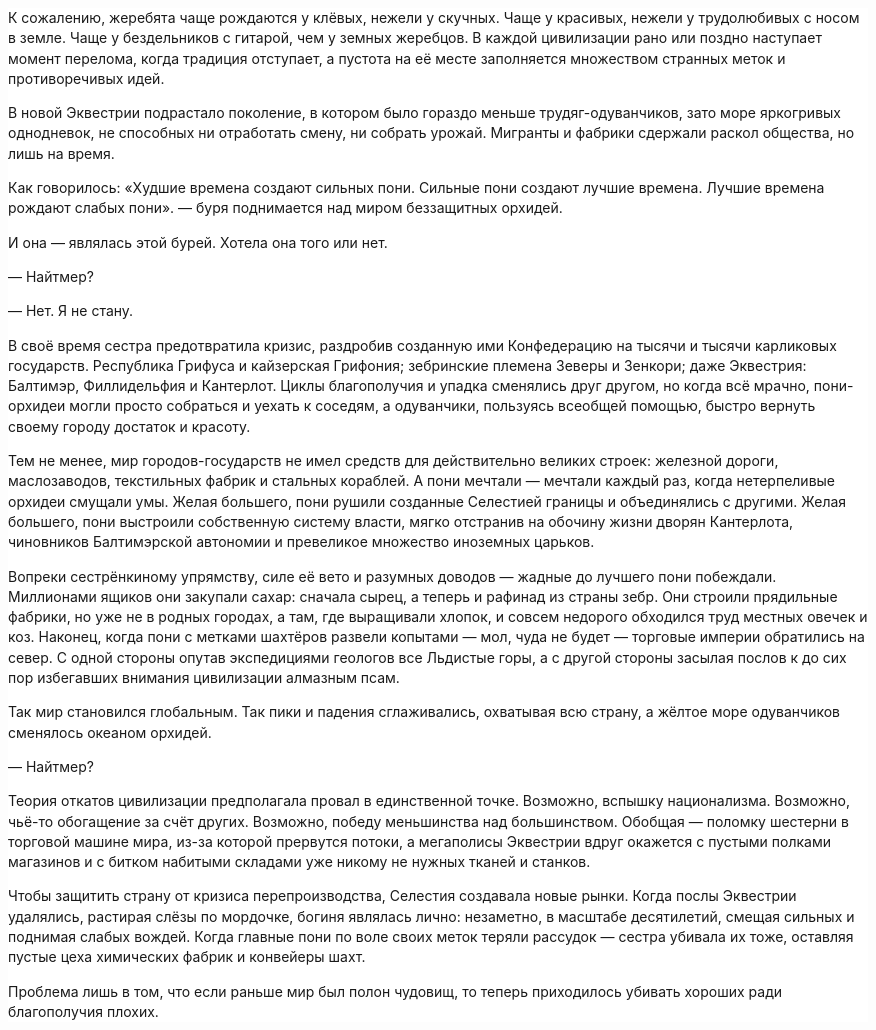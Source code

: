 К сожалению, жеребята чаще рождаются у клёвых, нежели у скучных. Чаще у красивых, нежели у трудолюбивых с носом в земле. Чаще у бездельников с гитарой, чем у земных жеребцов. В каждой цивилизации рано или поздно наступает момент перелома, когда традиция отступает, а пустота на её месте заполняется множеством странных меток и противоречивых идей.

В новой Эквестрии подрастало поколение, в котором было гораздо меньше трудяг-одуванчиков, зато море яркогривых однодневок, не способных ни отработать смену, ни собрать урожай. Мигранты и фабрики сдержали раскол общества, но лишь на время.

Как говорилось: «Худшие времена создают сильных пони. Сильные пони создают лучшие времена. Лучшие времена рождают слабых пони». — буря поднимается над миром беззащитных орхидей.

И она — являлась этой бурей. Хотела она того или нет.

— Найтмер?

— Нет. Я не стану.

В своё время сестра предотвратила кризис, раздробив созданную ими Конфедерацию на тысячи и тысячи карликовых государств. Республика Грифуса и кайзерская Грифония; зебринские племена Зеверы и Зенкори; даже Эквестрия: Балтимэр, Филлидельфия и Кантерлот. Циклы благополучия и упадка сменялись друг другом, но когда всё мрачно, пони-орхидеи могли просто собраться и уехать к соседям, а одуванчики, пользуясь всеобщей помощью, быстро вернуть своему городу достаток и красоту.

Тем не менее, мир городов-государств не имел средств для действительно великих строек: железной дороги, маслозаводов, текстильных фабрик и стальных кораблей. А пони мечтали — мечтали каждый раз, когда нетерпеливые орхидеи смущали умы. Желая большего, пони рушили созданные Селестией границы и объединялись с другими. Желая большего, пони выстроили собственную систему власти, мягко отстранив на обочину жизни дворян Кантерлота, чиновников Балтимэрской автономии и превеликое множество иноземных царьков.

Вопреки сестрёнкиному упрямству, силе её вето и разумных доводов — жадные до лучшего пони побеждали. Миллионами ящиков они закупали сахар: сначала сырец, а теперь и рафинад из страны зебр. Они строили прядильные фабрики, но уже не в родных городах, а там, где выращивали хлопок, и совсем недорого обходился труд местных овечек и коз. Наконец, когда пони с метками шахтёров развели копытами — мол, чуда не будет — торговые империи обратились на север. С одной стороны опутав экспедициями геологов все Льдистые горы, а с другой стороны засылая послов к до сих пор избегавших внимания цивилизации алмазным псам.

Так мир становился глобальным. Так пики и падения сглаживались, охватывая всю страну, а жёлтое море одуванчиков сменялось океаном орхидей.

— Найтмер?

Теория откатов цивилизации предполагала провал в единственной точке. Возможно, вспышку национализма. Возможно, чьё-то обогащение за счёт других. Возможно, победу меньшинства над большинством. Обобщая — поломку шестерни в торговой машине мира, из-за которой прервутся потоки, а мегаполисы Эквестрии вдруг окажется с пустыми полками магазинов и с битком набитыми складами уже никому не нужных тканей и станков.

Чтобы защитить страну от кризиса перепроизводства, Селестия создавала новые рынки. Когда послы Эквестрии удалялись, растирая слёзы по мордочке, богиня являлась лично: незаметно, в масштабе десятилетий, смещая сильных и поднимая слабых вождей. Когда главные пони по воле своих меток теряли рассудок — сестра убивала их тоже, оставляя пустые цеха химических фабрик и конвейеры шахт.

Проблема лишь в том, что если раньше мир был полон чудовищ, то теперь приходилось убивать хороших ради благополучия плохих.
